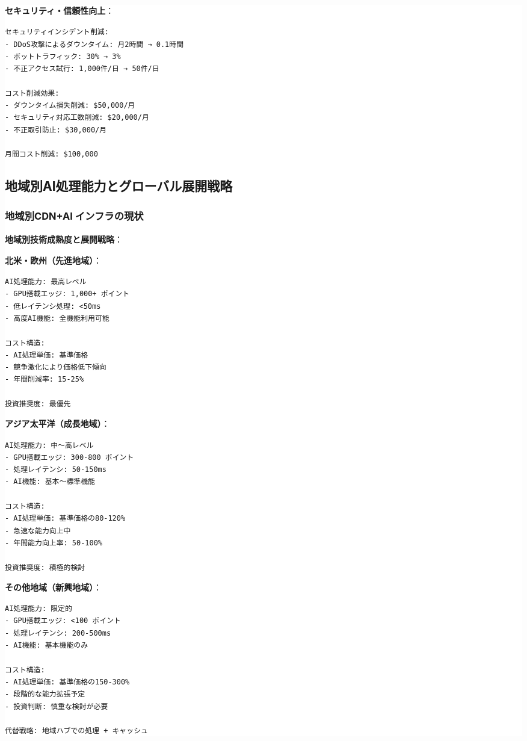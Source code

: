 **セキュリティ・信頼性向上**：
```
セキュリティインシデント削減:
- DDoS攻撃によるダウンタイム: 月2時間 → 0.1時間
- ボットトラフィック: 30% → 3%
- 不正アクセス試行: 1,000件/日 → 50件/日

コスト削減効果:
- ダウンタイム損失削減: $50,000/月
- セキュリティ対応工数削減: $20,000/月
- 不正取引防止: $30,000/月

月間コスト削減: $100,000
```

## 地域別AI処理能力とグローバル展開戦略

### 地域別CDN+AI インフラの現状

**地域別技術成熟度と展開戦略**：

**北米・欧州（先進地域）**：
```
AI処理能力: 最高レベル
- GPU搭載エッジ: 1,000+ ポイント
- 低レイテンシ処理: <50ms
- 高度AI機能: 全機能利用可能

コスト構造:
- AI処理単価: 基準価格
- 競争激化により価格低下傾向
- 年間削減率: 15-25%

投資推奨度: 最優先
```

**アジア太平洋（成長地域）**：
```
AI処理能力: 中～高レベル
- GPU搭載エッジ: 300-800 ポイント
- 処理レイテンシ: 50-150ms
- AI機能: 基本～標準機能

コスト構造:
- AI処理単価: 基準価格の80-120%
- 急速な能力向上中
- 年間能力向上率: 50-100%

投資推奨度: 積極的検討
```

**その他地域（新興地域）**：
```
AI処理能力: 限定的
- GPU搭載エッジ: <100 ポイント
- 処理レイテンシ: 200-500ms
- AI機能: 基本機能のみ

コスト構造:
- AI処理単価: 基準価格の150-300%
- 段階的な能力拡張予定
- 投資判断: 慎重な検討が必要

代替戦略: 地域ハブでの処理 + キャッシュ
```
